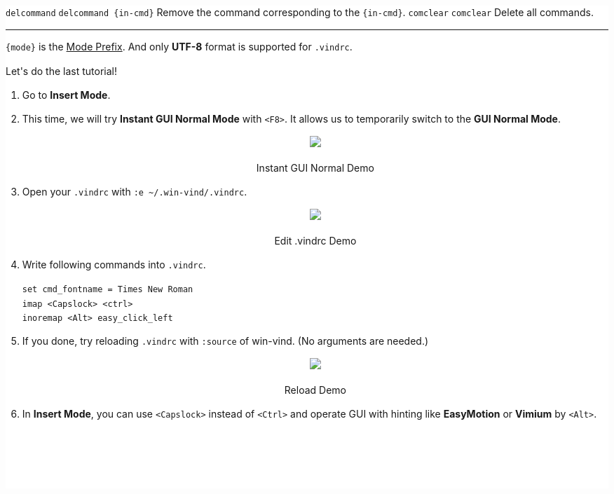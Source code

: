   <tr>
  <td align="center"><code>delcommand</code></td>
  <td><code>delcommand {in-cmd}</code></td>
  <td>Remove the command corresponding to the <code>{in-cmd}</code>.</td>
  </tr>

  <tr>
  <td align="center"><code>comclear</code></td>
  <td><code>comclear</code></td>
  <td>Delete all commands.</td>
  </tr>
</table>

<hr>  

`{mode}` is the [Mode Prefix](https://pit-ray.github.io/win-vind/cheat_sheet/keyword_lists/#mode-prefix). And only **UTF-8** format is supported for `.vindrc`.  


Let's do the last tutorial!  

1. Go to **Insert Mode**.
1. This time, we will try **Instant GUI Normal Mode** with `<F8>`. It allows us to temporarily switch to the **GUI Normal Mode**.  

   <p align="center">
   <img src="https://github.com/pit-ray/win-vind/blob/gh-pages/imgs/instant_gui_normal_mode.jpg?raw=true" width=450 >  
   <p align="center">Instant GUI Normal Demo</p>
   </p>
1. Open your `.vindrc` with `:e ~/.win-vind/.vindrc`.  
   <p align="center">
   <img src="https://github.com/pit-ray/win-vind/blob/gh-pages/imgs/edit_vindrc_demo.jpg?raw=true" width=450 >  
   <p align="center">Edit .vindrc Demo</p>
   </p>
1. Write following commands into `.vindrc`.
   ```vim
   set cmd_fontname = Times New Roman
   imap <Capslock> <ctrl>
   inoremap <Alt> easy_click_left
   ```
1. If you done, try reloading `.vindrc` with `:source` of win-vind. (No arguments are needed.)
   <p align="center">
   <img src="https://github.com/pit-ray/win-vind/blob/gh-pages/imgs/source_demo.jpg?raw=true" width=450 >  
   <p align="center">Reload Demo</p>
   </p>
1. In **Insert Mode**, you can use `<Capslock>` instead of `<Ctrl>` and operate GUI with hinting like **EasyMotion** or **Vimium** by `<Alt>`.

<br>
<br>
<br>
<br>
